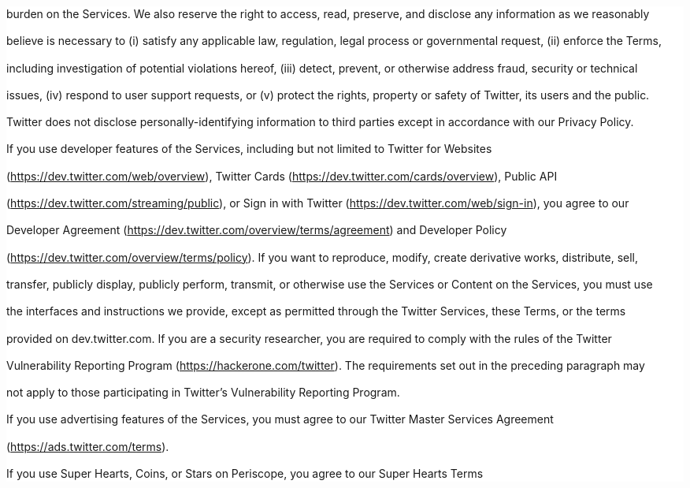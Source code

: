 
burden on the Services. We also reserve the right to access, read, preserve, and disclose any information as we reasonably


believe is necessary to (i) satisfy any applicable law, regulation, legal process or governmental request, (ii) enforce the Terms,


including investigation of potential violations hereof, (iii) detect, prevent, or otherwise address fraud, security or technical


issues, (iv) respond to user support requests, or (v) protect the rights, property or safety of Twitter, its users and the public.


Twitter does not disclose personally-identifying information to third parties except in accordance with our Privacy Policy.


If you use developer features of the Services, including but not limited to Twitter for Websites


(https://dev.twitter.com/web/overview), Twitter Cards (https://dev.twitter.com/cards/overview), Public API


(https://dev.twitter.com/streaming/public), or Sign in with Twitter (https://dev.twitter.com/web/sign-in), you agree to our


Developer Agreement (https://dev.twitter.com/overview/terms/agreement) and Developer Policy


(https://dev.twitter.com/overview/terms/policy). If you want to reproduce, modify, create derivative works, distribute, sell,


transfer, publicly display, publicly perform, transmit, or otherwise use the Services or Content on the Services, you must use


the interfaces and instructions we provide, except as permitted through the Twitter Services, these Terms, or the terms


provided on dev.twitter.com. If you are a security researcher, you are required to comply with the rules of the Twitter


Vulnerability Reporting Program (https://hackerone.com/twitter). The requirements set out in the preceding paragraph may


not apply to those participating in Twitter’s Vulnerability Reporting Program.


If you use advertising features of the Services, you must agree to our Twitter Master Services Agreement


(https://ads.twitter.com/terms).


If you use Super Hearts, Coins, or Stars on Periscope, you agree to our Super Hearts Terms
